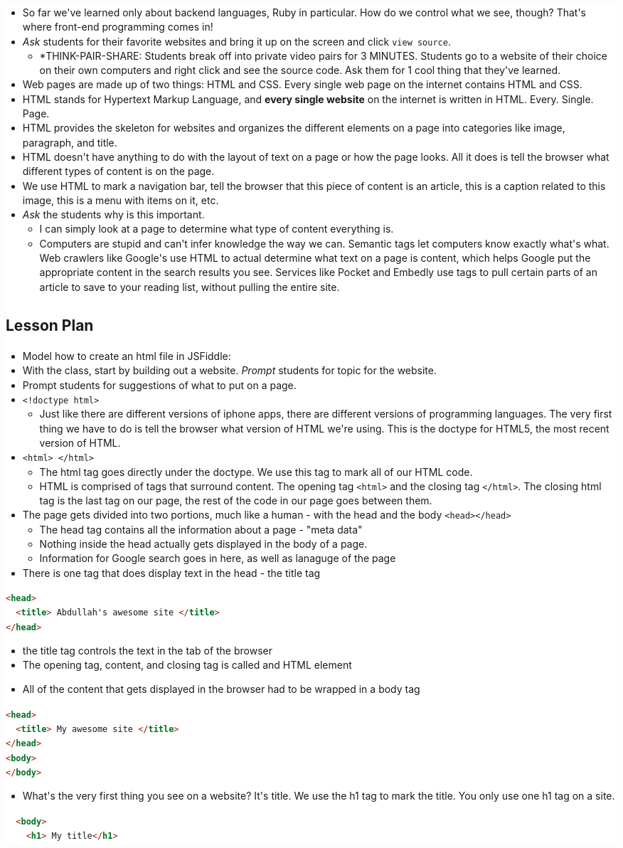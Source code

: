 
+ So far we've learned only about backend languages, Ruby in particular. How do we control what we see, though? That's where front-end programming comes in!
+ *Ask* students for their favorite websites and bring it up on the screen and click `view source`.
  + *THINK-PAIR-SHARE: Students break off into private video pairs for 3 MINUTES. Students go to a website of their choice on their own computers and right click and see the source code.  Ask them for 1 cool thing that they've learned.
+ Web pages are made up of two things: HTML and CSS. Every single web page on the internet contains HTML and CSS.
+ HTML stands for Hypertext Markup Language, and **every single website** on the internet is written in HTML. Every. Single. Page.
+ HTML provides the skeleton for websites and organizes the different elements on a page into categories like image, paragraph, and title. 
+ HTML doesn't have anything to do with the layout of text on a page or how the page looks. All it does is tell the browser what different types of content is on the page.
+ We use HTML to mark a navigation bar, tell the browser that this piece of content is an article, this is a caption related to this image, this is a menu with items on it, etc.
+ *Ask* the students why is this important.
  + I can simply look at a page to determine what type of content everything is.
  + Computers are stupid and can't infer knowledge the way we can. Semantic tags let computers know exactly what's what. Web crawlers like Google's use HTML to actual determine what text on a page is content, which helps Google put the appropriate content in the search results you see. Services like Pocket and Embedly use tags to pull certain parts of an article to save to your reading list, without pulling the entire site.


## Lesson Plan
+ Model how to create an html file in JSFiddle:
+ With the class, start by building out a website. *Prompt* students for topic for the website.
+ Prompt students for suggestions of what to put on a page.
+ `<!doctype html>`
  * Just like there are different versions of iphone apps, there are different versions of programming languages. The very first thing we have to do is tell the browser what version of HTML we're using. This is the doctype for HTML5, the most recent version of HTML.
+ `<html> </html>`
  * The html tag goes directly under the doctype. We use this tag to mark all of our HTML code.
  * HTML is comprised of tags that surround content. The opening tag `<html>` and the closing tag `</html>`. The closing html tag is the last tag on our page, the rest of the code in our page goes between them.
+ The page gets divided into two portions, much like a human - with the head and the body `<head></head>`
  * The head tag contains all the information about a page - "meta data"
  * Nothing inside the head actually gets displayed in the body of a page. 
  * Information for Google search goes in here, as well as lanaguge of the page
+ There is one tag that does display text in the head - the title tag
```html
<head>
  <title> Abdullah's awesome site </title>
</head>
```
  * the title tag controls the text in the tab of the browser
  * The opening tag, content, and closing tag is called and HTML element
+ All of the content that gets displayed in the browser had to be wrapped in a body tag
```html
<head>
  <title> My awesome site </title>
</head>
<body>
</body>
```
+ What's the very first thing you see on a website? It's title. We use the h1 tag to mark the title. You only use one h1 tag on a site.
```html
  <body>
    <h1> My title</h1>
```